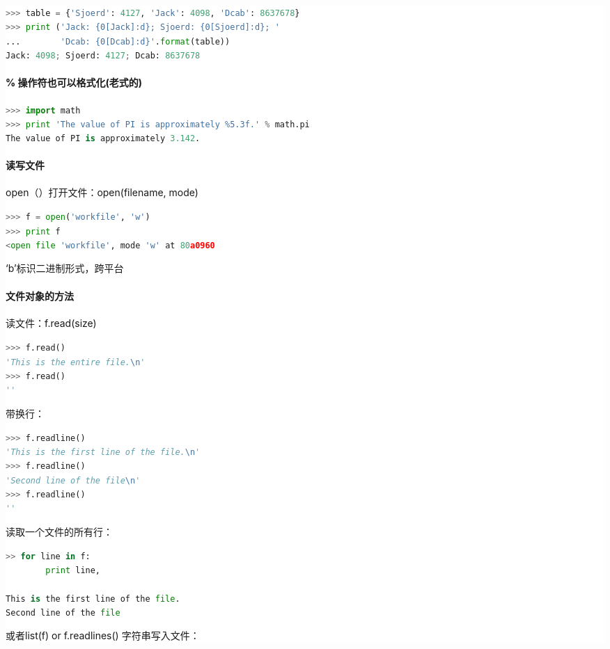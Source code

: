```python
>>> table = {'Sjoerd': 4127, 'Jack': 4098, 'Dcab': 8637678}
>>> print ('Jack: {0[Jack]:d}; Sjoerd: {0[Sjoerd]:d}; '
...        'Dcab: {0[Dcab]:d}'.format(table))
Jack: 4098; Sjoerd: 4127; Dcab: 8637678
```

#### % 操作符也可以格式化(老式的)

```python
>>> import math
>>> print 'The value of PI is approximately %5.3f.' % math.pi
The value of PI is approximately 3.142.
```

#### 读写文件
open（）打开文件：open(filename, mode)

```python
>>> f = open('workfile', 'w')
>>> print f
<open file 'workfile', mode 'w' at 80a0960
```
‘b’标识二进制形式，跨平台

#### 文件对象的方法
读文件：f.read(size)

```python
>>> f.read()
'This is the entire file.\n'
>>> f.read()
''
```
带换行：

```python
>>> f.readline()
'This is the first line of the file.\n'
>>> f.readline()
'Second line of the file\n'
>>> f.readline()
''
```
读取一个文件的所有行：

```python
>> for line in f:
        print line,

This is the first line of the file.
Second line of the file
```
或者list(f) or f.readlines()
字符串写入文件：


[0]: https://docs.python.org/2/tutorial/index.html
[1]: https://www.python.org/
[2]: https://docs.python.org/2/extending/index.html#extending-index
[3]: https://docs.python.org/2/c-api/index.html#c-api-index
[4]: https://docs.python.org/2/library/index.html#library-index
[5]: https://docs.python.org/2/reference/index.html#reference-index
